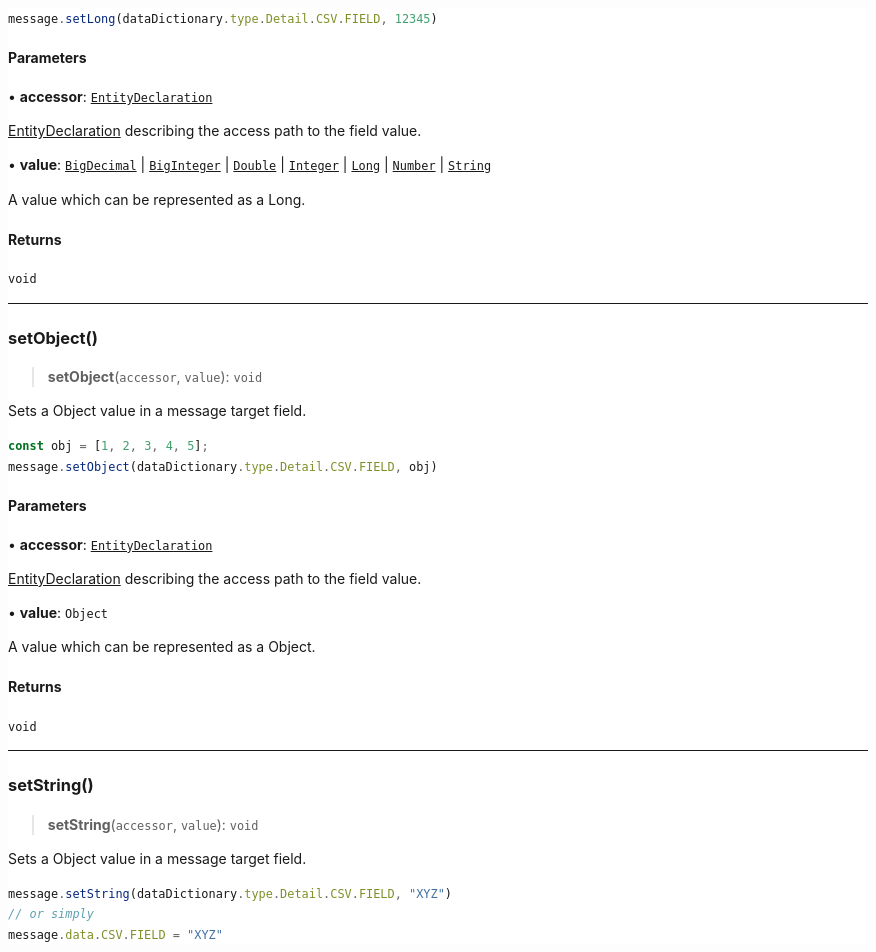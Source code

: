 ```js
message.setLong(dataDictionary.type.Detail.CSV.FIELD, 12345)
```

#### Parameters

• **accessor**: [`EntityDeclaration`](EntityDeclaration.md)

[EntityDeclaration](EntityDeclaration.md) describing the access path to the field value.

• **value**: [`BigDecimal`](../enumerations/JavaType.md#bigdecimal) \| [`BigInteger`](../enumerations/JavaType.md#biginteger) \| [`Double`](../enumerations/JavaType.md#double) \| [`Integer`](../enumerations/JavaType.md#integer) \| [`Long`](../enumerations/JavaType.md#long) \| [`Number`](../enumerations/JavaType.md#number) \| [`String`](../enumerations/JavaType.md#string)

A value which can be represented as a Long.

#### Returns

`void`

***

### setObject()

> **setObject**(`accessor`, `value`): `void`

Sets a Object value in a message target field.

```js
const obj = [1, 2, 3, 4, 5];
message.setObject(dataDictionary.type.Detail.CSV.FIELD, obj)
```

#### Parameters

• **accessor**: [`EntityDeclaration`](EntityDeclaration.md)

[EntityDeclaration](EntityDeclaration.md) describing the access path to the field value.

• **value**: `Object`

A value which can be represented as a Object.

#### Returns

`void`

***

### setString()

> **setString**(`accessor`, `value`): `void`

Sets a Object value in a message target field.

```js
message.setString(dataDictionary.type.Detail.CSV.FIELD, "XYZ")
// or simply
message.data.CSV.FIELD = "XYZ"
```
